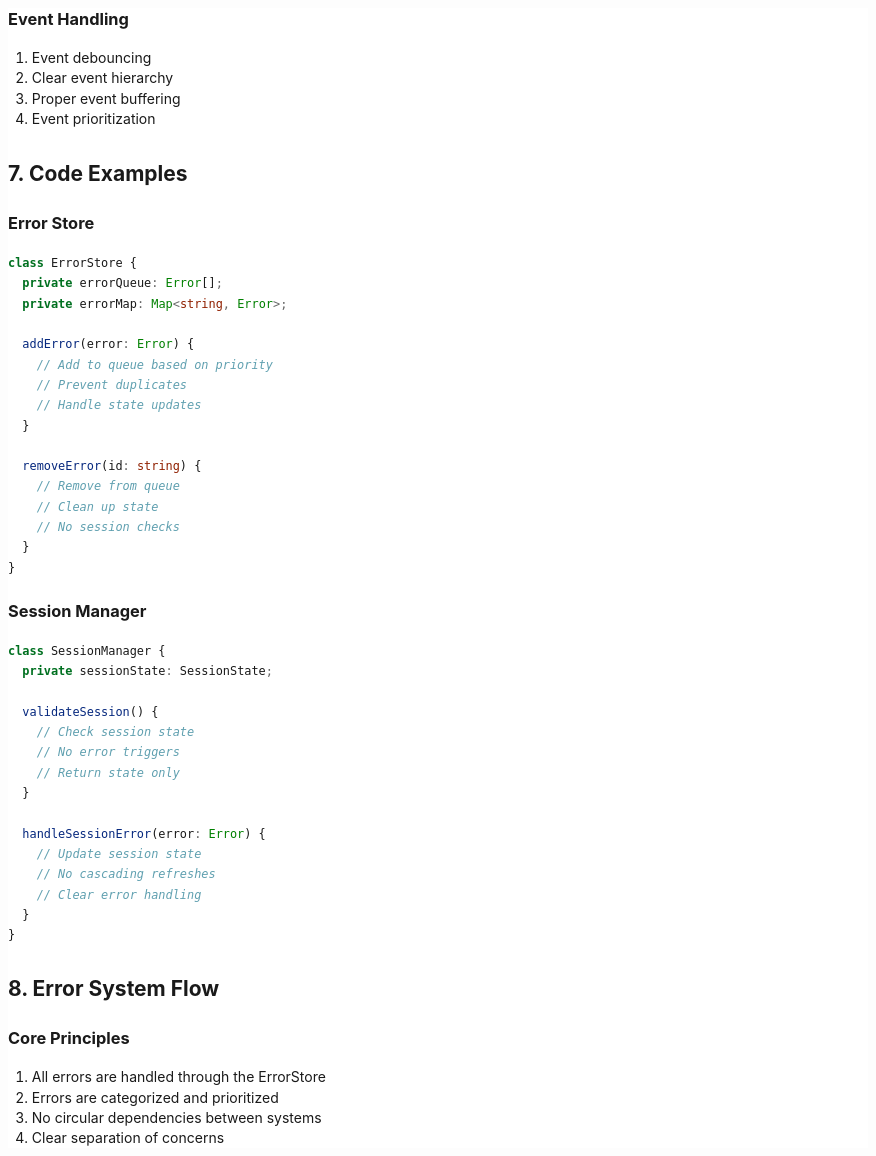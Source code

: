 ### Event Handling
1. Event debouncing
2. Clear event hierarchy
3. Proper event buffering
4. Event prioritization

## 7. Code Examples

### Error Store
```typescript
class ErrorStore {
  private errorQueue: Error[];
  private errorMap: Map<string, Error>;
  
  addError(error: Error) {
    // Add to queue based on priority
    // Prevent duplicates
    // Handle state updates
  }
  
  removeError(id: string) {
    // Remove from queue
    // Clean up state
    // No session checks
  }
}
```

### Session Manager
```typescript
class SessionManager {
  private sessionState: SessionState;
  
  validateSession() {
    // Check session state
    // No error triggers
    // Return state only
  }
  
  handleSessionError(error: Error) {
    // Update session state
    // No cascading refreshes
    // Clear error handling
  }
}
```

## 8. Error System Flow

### Core Principles
1. All errors are handled through the ErrorStore
2. Errors are categorized and prioritized
3. No circular dependencies between systems
4. Clear separation of concerns
